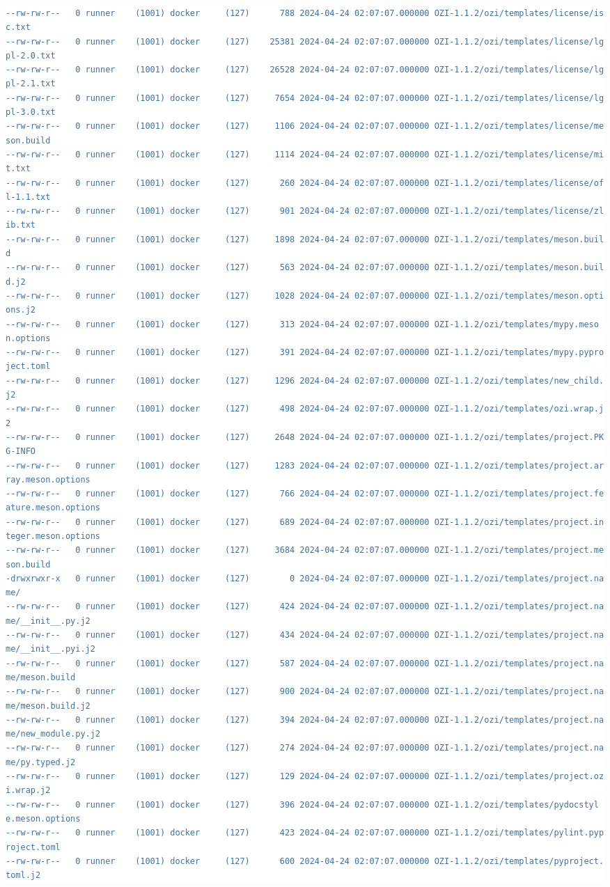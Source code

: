 ```diff
--rw-rw-r--   0 runner    (1001) docker     (127)      788 2024-04-24 02:07:07.000000 OZI-1.1.2/ozi/templates/license/isc.txt
--rw-rw-r--   0 runner    (1001) docker     (127)    25381 2024-04-24 02:07:07.000000 OZI-1.1.2/ozi/templates/license/lgpl-2.0.txt
--rw-rw-r--   0 runner    (1001) docker     (127)    26528 2024-04-24 02:07:07.000000 OZI-1.1.2/ozi/templates/license/lgpl-2.1.txt
--rw-rw-r--   0 runner    (1001) docker     (127)     7654 2024-04-24 02:07:07.000000 OZI-1.1.2/ozi/templates/license/lgpl-3.0.txt
--rw-rw-r--   0 runner    (1001) docker     (127)     1106 2024-04-24 02:07:07.000000 OZI-1.1.2/ozi/templates/license/meson.build
--rw-rw-r--   0 runner    (1001) docker     (127)     1114 2024-04-24 02:07:07.000000 OZI-1.1.2/ozi/templates/license/mit.txt
--rw-rw-r--   0 runner    (1001) docker     (127)      260 2024-04-24 02:07:07.000000 OZI-1.1.2/ozi/templates/license/ofl-1.1.txt
--rw-rw-r--   0 runner    (1001) docker     (127)      901 2024-04-24 02:07:07.000000 OZI-1.1.2/ozi/templates/license/zlib.txt
--rw-rw-r--   0 runner    (1001) docker     (127)     1898 2024-04-24 02:07:07.000000 OZI-1.1.2/ozi/templates/meson.build
--rw-rw-r--   0 runner    (1001) docker     (127)      563 2024-04-24 02:07:07.000000 OZI-1.1.2/ozi/templates/meson.build.j2
--rw-rw-r--   0 runner    (1001) docker     (127)     1028 2024-04-24 02:07:07.000000 OZI-1.1.2/ozi/templates/meson.options.j2
--rw-rw-r--   0 runner    (1001) docker     (127)      313 2024-04-24 02:07:07.000000 OZI-1.1.2/ozi/templates/mypy.meson.options
--rw-rw-r--   0 runner    (1001) docker     (127)      391 2024-04-24 02:07:07.000000 OZI-1.1.2/ozi/templates/mypy.pyproject.toml
--rw-rw-r--   0 runner    (1001) docker     (127)     1296 2024-04-24 02:07:07.000000 OZI-1.1.2/ozi/templates/new_child.j2
--rw-rw-r--   0 runner    (1001) docker     (127)      498 2024-04-24 02:07:07.000000 OZI-1.1.2/ozi/templates/ozi.wrap.j2
--rw-rw-r--   0 runner    (1001) docker     (127)     2648 2024-04-24 02:07:07.000000 OZI-1.1.2/ozi/templates/project.PKG-INFO
--rw-rw-r--   0 runner    (1001) docker     (127)     1283 2024-04-24 02:07:07.000000 OZI-1.1.2/ozi/templates/project.array.meson.options
--rw-rw-r--   0 runner    (1001) docker     (127)      766 2024-04-24 02:07:07.000000 OZI-1.1.2/ozi/templates/project.feature.meson.options
--rw-rw-r--   0 runner    (1001) docker     (127)      689 2024-04-24 02:07:07.000000 OZI-1.1.2/ozi/templates/project.integer.meson.options
--rw-rw-r--   0 runner    (1001) docker     (127)     3684 2024-04-24 02:07:07.000000 OZI-1.1.2/ozi/templates/project.meson.build
-drwxrwxr-x   0 runner    (1001) docker     (127)        0 2024-04-24 02:07:07.000000 OZI-1.1.2/ozi/templates/project.name/
--rw-rw-r--   0 runner    (1001) docker     (127)      424 2024-04-24 02:07:07.000000 OZI-1.1.2/ozi/templates/project.name/__init__.py.j2
--rw-rw-r--   0 runner    (1001) docker     (127)      434 2024-04-24 02:07:07.000000 OZI-1.1.2/ozi/templates/project.name/__init__.pyi.j2
--rw-rw-r--   0 runner    (1001) docker     (127)      587 2024-04-24 02:07:07.000000 OZI-1.1.2/ozi/templates/project.name/meson.build
--rw-rw-r--   0 runner    (1001) docker     (127)      900 2024-04-24 02:07:07.000000 OZI-1.1.2/ozi/templates/project.name/meson.build.j2
--rw-rw-r--   0 runner    (1001) docker     (127)      394 2024-04-24 02:07:07.000000 OZI-1.1.2/ozi/templates/project.name/new_module.py.j2
--rw-rw-r--   0 runner    (1001) docker     (127)      274 2024-04-24 02:07:07.000000 OZI-1.1.2/ozi/templates/project.name/py.typed.j2
--rw-rw-r--   0 runner    (1001) docker     (127)      129 2024-04-24 02:07:07.000000 OZI-1.1.2/ozi/templates/project.ozi.wrap.j2
--rw-rw-r--   0 runner    (1001) docker     (127)      396 2024-04-24 02:07:07.000000 OZI-1.1.2/ozi/templates/pydocstyle.meson.options
--rw-rw-r--   0 runner    (1001) docker     (127)      423 2024-04-24 02:07:07.000000 OZI-1.1.2/ozi/templates/pylint.pyproject.toml
--rw-rw-r--   0 runner    (1001) docker     (127)      600 2024-04-24 02:07:07.000000 OZI-1.1.2/ozi/templates/pyproject.toml.j2
```